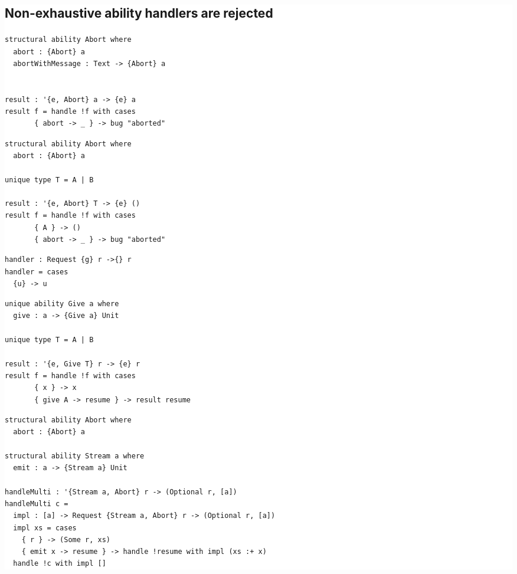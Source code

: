## Non-exhaustive ability handlers are rejected

```unison:error
structural ability Abort where
  abort : {Abort} a
  abortWithMessage : Text -> {Abort} a


result : '{e, Abort} a -> {e} a
result f = handle !f with cases
       { abort -> _ } -> bug "aborted"
```

```unison:error
structural ability Abort where
  abort : {Abort} a

unique type T = A | B

result : '{e, Abort} T -> {e} ()
result f = handle !f with cases
       { A } -> ()
       { abort -> _ } -> bug "aborted"
```

```unison:error
handler : Request {g} r ->{} r 
handler = cases
  {u} -> u
```

```unison:error
unique ability Give a where
  give : a -> {Give a} Unit

unique type T = A | B

result : '{e, Give T} r -> {e} r
result f = handle !f with cases
       { x } -> x
       { give A -> resume } -> result resume
```

```unison:error
structural ability Abort where
  abort : {Abort} a

structural ability Stream a where
  emit : a -> {Stream a} Unit

handleMulti : '{Stream a, Abort} r -> (Optional r, [a])
handleMulti c =
  impl : [a] -> Request {Stream a, Abort} r -> (Optional r, [a])
  impl xs = cases
    { r } -> (Some r, xs)
    { emit x -> resume } -> handle !resume with impl (xs :+ x)
  handle !c with impl []
```
